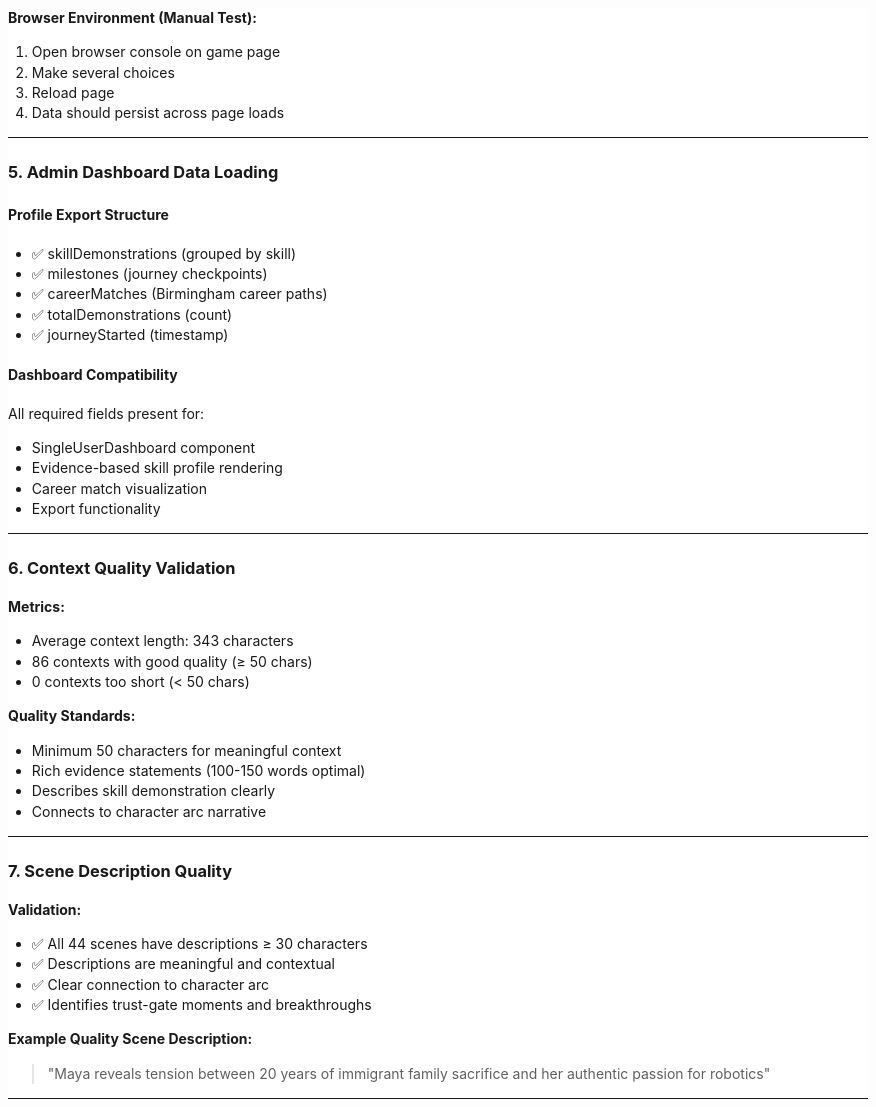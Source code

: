 **Browser Environment (Manual Test):**
1. Open browser console on game page
2. Make several choices
3. Reload page
4. Data should persist across page loads

---

### 5. **Admin Dashboard Data Loading**

#### Profile Export Structure
- ✅ skillDemonstrations (grouped by skill)
- ✅ milestones (journey checkpoints)
- ✅ careerMatches (Birmingham career paths)
- ✅ totalDemonstrations (count)
- ✅ journeyStarted (timestamp)

#### Dashboard Compatibility
All required fields present for:
- SingleUserDashboard component
- Evidence-based skill profile rendering
- Career match visualization
- Export functionality

---

### 6. **Context Quality Validation**

**Metrics:**
- Average context length: 343 characters
- 86 contexts with good quality (≥ 50 chars)
- 0 contexts too short (< 50 chars)

**Quality Standards:**
- Minimum 50 characters for meaningful context
- Rich evidence statements (100-150 words optimal)
- Describes skill demonstration clearly
- Connects to character arc narrative

---

### 7. **Scene Description Quality**

**Validation:**
- ✅ All 44 scenes have descriptions ≥ 30 characters
- ✅ Descriptions are meaningful and contextual
- ✅ Clear connection to character arc
- ✅ Identifies trust-gate moments and breakthroughs

**Example Quality Scene Description:**
> "Maya reveals tension between 20 years of immigrant family sacrifice and her authentic passion for robotics"

---